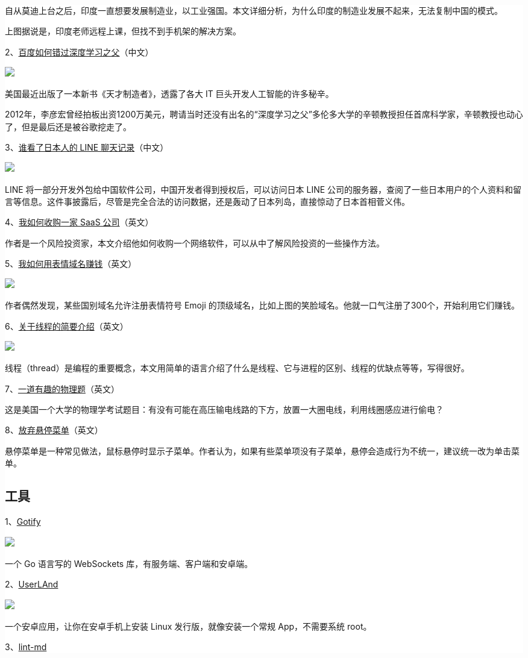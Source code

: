 自从莫迪上台之后，印度一直想要发展制造业，以工业强国。本文详细分析，为什么印度的制造业发展不起来，无法复制中国的模式。

上图据说是，印度老师远程上课，但找不到手机架的解决方案。

2、[百度如何错过深度学习之父](https://posts.careerengine.us/p/605412f82e61cf72e86dc02c)（中文）

![](https://cdn.beea.com/blogimg/asset/202103/bg2021032103.jpg)

美国最近出版了一本新书《天才制造者》，透露了各大 IT 巨头开发人工智能的许多秘辛。

2012年，李彦宏曾经拍板出资1200万美元，聘请当时还没有出名的“深度学习之父”多伦多大学的辛顿教授担任首席科学家，辛顿教授也动心了，但是最后还是被谷歌挖走了。

3、[谁看了日本人的 LINE 聊天记录](https://mp.weixin.qq.com/s/w6lKuPMwgtGstu978iBU8Q)（中文）

![](https://cdn.beea.com/blogimg/asset/202103/bg2021032207.jpg)

LINE 将一部分开发外包给中国软件公司，中国开发者得到授权后，可以访问日本 LINE 公司的服务器，查阅了一些日本用户的个人资料和留言等信息。这件事披露后，尽管是完全合法的访问数据，还是轰动了日本列岛，直接惊动了日本首相菅义伟。

4、[我如何收购一家 SaaS 公司](https://every.to/superorganizers/how-i-bought-a-business-for-0)（英文）

作者是一个风险投资家，本文介绍他如何收购一个网络软件，可以从中了解风险投资的一些操作方法。

5、[我如何用表情域名赚钱](https://tinyprojects.dev/projects/mailoji)（英文）

![](https://cdn.beea.com/blogimg/asset/202103/bg2021031106.jpg)

作者偶然发现，某些国别域名允许注册表情符号 Emoji 的顶级域名，比如上图的笑脸域名。他就一口气注册了300个，开始利用它们赚钱。

6、[关于线程的简要介绍](https://www.internalpointers.com/post/gentle-introduction-multithreading)（英文）

![](https://cdn.beea.com/blogimg/asset/202103/bg2021031105.jpg)

线程（thread）是编程的重要概念，本文用简单的语言介绍了什么是线程、它与进程的区别、线程的优缺点等等，写得很好。

7、[一道有趣的物理题](https://users.physics.unc.edu/~deardorf/phys25/rwp/exam1rwpsolution.html)（英文）

这是美国一个大学的物理学考试题目：有没有可能在高压输电线路的下方，放置一大圈电线，利用线圈感应进行偷电？

8、[放弃悬停菜单](https://css-tricks.com/in-praise-of-the-unambiguous-click-menu/)（英文） 

悬停菜单是一种常见做法，鼠标悬停时显示子菜单。作者认为，如果有些菜单项没有子菜单，悬停会造成行为不统一，建议统一改为单击菜单。

## 工具

1、[Gotify](https://gotify.net/)

![](https://cdn.beea.com/blogimg/asset/202103/bg2021031001.jpg)

一个 Go 语言写的 WebSockets 库，有服务端、客户端和安卓端。

2、[UserLAnd](https://github.com/CypherpunkArmory/UserLAnd)

![](https://cdn.beea.com/blogimg/asset/202103/bg2021031002.jpg)

一个安卓应用，让你在安卓手机上安装 Linux 发行版，就像安装一个常规 App，不需要系统 root。

3、[lint-md](https://github.com/lint-md)
